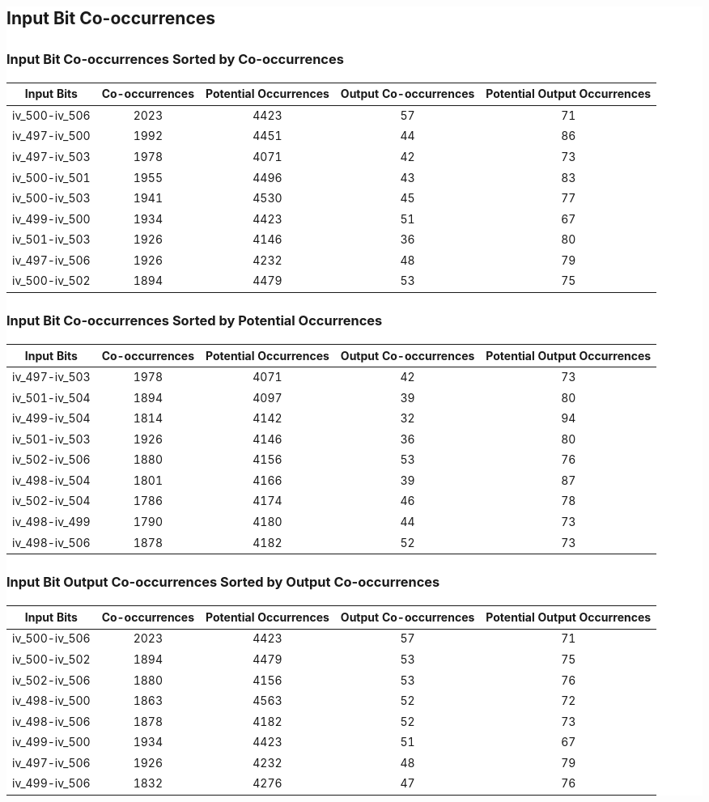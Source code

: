 ## Input Bit Co-occurrences

### Input Bit Co-occurrences Sorted by Co-occurrences

| Input Bits | Co-occurrences | Potential Occurrences | Output Co-occurrences | Potential Output Occurrences |
|:----------:|:--------------:|:---------------------:|:---------------------:|:----------------------------:|
| iv_500-iv_506 | 2023 | 4423 | 57 | 71 |
| iv_497-iv_500 | 1992 | 4451 | 44 | 86 |
| iv_497-iv_503 | 1978 | 4071 | 42 | 73 |
| iv_500-iv_501 | 1955 | 4496 | 43 | 83 |
| iv_500-iv_503 | 1941 | 4530 | 45 | 77 |
| iv_499-iv_500 | 1934 | 4423 | 51 | 67 |
| iv_501-iv_503 | 1926 | 4146 | 36 | 80 |
| iv_497-iv_506 | 1926 | 4232 | 48 | 79 |
| iv_500-iv_502 | 1894 | 4479 | 53 | 75 |

### Input Bit Co-occurrences Sorted by Potential Occurrences

| Input Bits | Co-occurrences | Potential Occurrences | Output Co-occurrences | Potential Output Occurrences |
|:----------:|:--------------:|:---------------------:|:---------------------:|:----------------------------:|
| iv_497-iv_503 | 1978 | 4071 | 42 | 73 |
| iv_501-iv_504 | 1894 | 4097 | 39 | 80 |
| iv_499-iv_504 | 1814 | 4142 | 32 | 94 |
| iv_501-iv_503 | 1926 | 4146 | 36 | 80 |
| iv_502-iv_506 | 1880 | 4156 | 53 | 76 |
| iv_498-iv_504 | 1801 | 4166 | 39 | 87 |
| iv_502-iv_504 | 1786 | 4174 | 46 | 78 |
| iv_498-iv_499 | 1790 | 4180 | 44 | 73 |
| iv_498-iv_506 | 1878 | 4182 | 52 | 73 |

### Input Bit Output Co-occurrences Sorted by Output Co-occurrences

| Input Bits | Co-occurrences | Potential Occurrences | Output Co-occurrences | Potential Output Occurrences |
|:----------:|:--------------:|:---------------------:|:---------------------:|:----------------------------:|
| iv_500-iv_506 | 2023 | 4423 | 57 | 71 |
| iv_500-iv_502 | 1894 | 4479 | 53 | 75 |
| iv_502-iv_506 | 1880 | 4156 | 53 | 76 |
| iv_498-iv_500 | 1863 | 4563 | 52 | 72 |
| iv_498-iv_506 | 1878 | 4182 | 52 | 73 |
| iv_499-iv_500 | 1934 | 4423 | 51 | 67 |
| iv_497-iv_506 | 1926 | 4232 | 48 | 79 |
| iv_499-iv_506 | 1832 | 4276 | 47 | 76 |